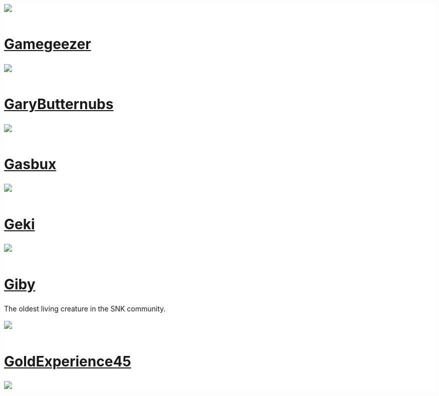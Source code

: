 [![](/uploads/staff_24.jpg)](https://twitter.com/GamegeezerSRK)

[](https://twitter.com/GamegeezerSRK)

[](https://twitter.com/GamegeezerSRK)

# [Gamegeezer](https://twitter.com/GamegeezerSRK)

[![](/uploads/staff_garybutternubs.png)](https://twitter.com/GButternubs)

[](https://twitter.com/GButternubs)

[](https://twitter.com/GButternubs)

# [GaryButternubs](https://twitter.com/GButternubs)

[![](/uploads/staff_gasbux.png)](https://twitter.com/Gasbux_)

[](https://twitter.com/Gasbux_)

[](https://twitter.com/Gasbux_)

# [Gasbux](https://twitter.com/Gasbux_)

[![](/uploads/staff_geki.jpg)](https://twitter.com/Geki_CP)

[](https://twitter.com/Geki_CP)

[](https://twitter.com/Geki_CP)

# [Geki](https://twitter.com/Geki_CP)

[![](/uploads/staff_giby.jpg)](https://twitter.com/ManChest)

[](https://twitter.com/ManChest)

[](https://twitter.com/ManChest)

# [Giby](https://twitter.com/ManChest)

The oldest living creature in the SNK community.

[![](/uploads/staff_goldexperience45.png)](https://twitter.com/GoldEpx45)

[](https://twitter.com/GoldEpx45)

[](https://twitter.com/GoldEpx45)

# [GoldExperience45](https://twitter.com/GoldEpx45)

[![](/uploads/staff_25.jpg)](https://twitter.com/GriffyBones)

[](https://twitter.com/GriffyBones)

